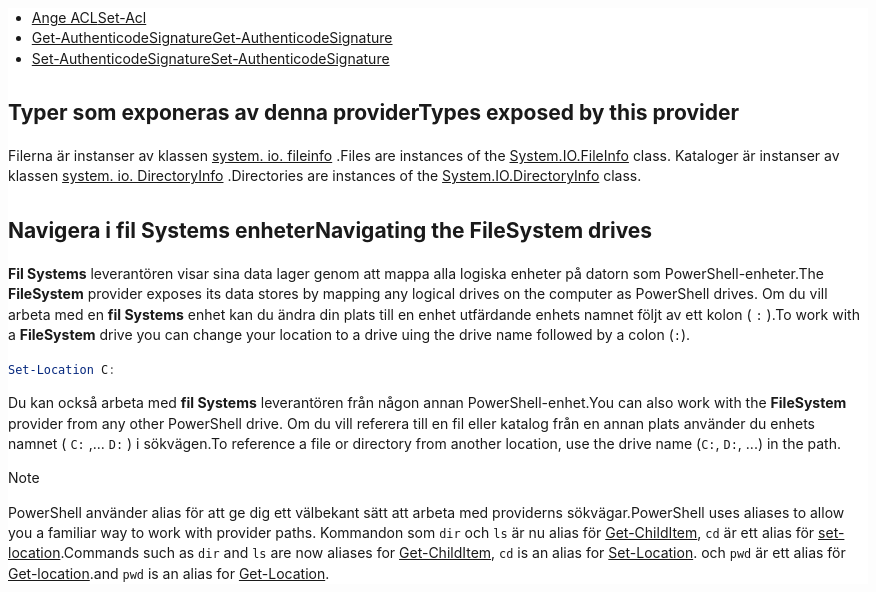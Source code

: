 - [<span data-ttu-id="835f7-135">Ange ACL</span><span class="sxs-lookup"><span data-stu-id="835f7-135">Set-Acl</span></span>](xref:Microsoft.PowerShell.Security.Set-Acl)
- [<span data-ttu-id="835f7-136">Get-AuthenticodeSignature</span><span class="sxs-lookup"><span data-stu-id="835f7-136">Get-AuthenticodeSignature</span></span>](xref:Microsoft.PowerShell.Security.Get-AuthenticodeSignature)
- [<span data-ttu-id="835f7-137">Set-AuthenticodeSignature</span><span class="sxs-lookup"><span data-stu-id="835f7-137">Set-AuthenticodeSignature</span></span>](xref:Microsoft.PowerShell.Security.Set-AuthenticodeSignature)

## <a name="types-exposed-by-this-provider"></a><span data-ttu-id="835f7-138">Typer som exponeras av denna provider</span><span class="sxs-lookup"><span data-stu-id="835f7-138">Types exposed by this provider</span></span>

<span data-ttu-id="835f7-139">Filerna är instanser av klassen [system. io. fileinfo](/dotnet/api/system.io.fileinfo) .</span><span class="sxs-lookup"><span data-stu-id="835f7-139">Files are instances of the [System.IO.FileInfo](/dotnet/api/system.io.fileinfo) class.</span></span>  <span data-ttu-id="835f7-140">Kataloger är instanser av klassen [system. io. DirectoryInfo](/dotnet/api/system.io.directoryinfo) .</span><span class="sxs-lookup"><span data-stu-id="835f7-140">Directories are instances of the [System.IO.DirectoryInfo](/dotnet/api/system.io.directoryinfo) class.</span></span>

## <a name="navigating-the-filesystem-drives"></a><span data-ttu-id="835f7-141">Navigera i fil Systems enheter</span><span class="sxs-lookup"><span data-stu-id="835f7-141">Navigating the FileSystem drives</span></span>

<span data-ttu-id="835f7-142">**Fil Systems** leverantören visar sina data lager genom att mappa alla logiska enheter på datorn som PowerShell-enheter.</span><span class="sxs-lookup"><span data-stu-id="835f7-142">The **FileSystem** provider exposes its data stores by mapping any logical drives on the computer as PowerShell drives.</span></span> <span data-ttu-id="835f7-143">Om du vill arbeta med en **fil Systems** enhet kan du ändra din plats till en enhet utfärdande enhets namnet följt av ett kolon ( `:` ).</span><span class="sxs-lookup"><span data-stu-id="835f7-143">To work with a **FileSystem** drive you can change your location to a drive uing the drive name followed by a colon (`:`).</span></span>

```powershell
Set-Location C:
```

<span data-ttu-id="835f7-144">Du kan också arbeta med **fil Systems** leverantören från någon annan PowerShell-enhet.</span><span class="sxs-lookup"><span data-stu-id="835f7-144">You can also work with the **FileSystem** provider from any other PowerShell drive.</span></span> <span data-ttu-id="835f7-145">Om du vill referera till en fil eller katalog från en annan plats använder du enhets namnet ( `C:` ,... `D:` ) i sökvägen.</span><span class="sxs-lookup"><span data-stu-id="835f7-145">To reference a file or directory from another location, use the drive name (`C:`, `D:`, ...) in the path.</span></span>

> [!NOTE]
> <span data-ttu-id="835f7-146">PowerShell använder alias för att ge dig ett välbekant sätt att arbeta med providerns sökvägar.</span><span class="sxs-lookup"><span data-stu-id="835f7-146">PowerShell uses aliases to allow you a familiar way to work with provider paths.</span></span> <span data-ttu-id="835f7-147">Kommandon som `dir` och `ls` är nu alias för [Get-ChildItem](xref:Microsoft.PowerShell.Management.Get-ChildItem), `cd` är ett alias för [set-location](xref:Microsoft.PowerShell.Management.Set-Location).</span><span class="sxs-lookup"><span data-stu-id="835f7-147">Commands such as `dir` and `ls` are now aliases for [Get-ChildItem](xref:Microsoft.PowerShell.Management.Get-ChildItem), `cd` is an alias for [Set-Location](xref:Microsoft.PowerShell.Management.Set-Location).</span></span> <span data-ttu-id="835f7-148">och `pwd` är ett alias för [Get-location](xref:Microsoft.PowerShell.Management.Get-Location).</span><span class="sxs-lookup"><span data-stu-id="835f7-148">and `pwd` is an alias for [Get-Location](xref:Microsoft.PowerShell.Management.Get-Location).</span></span>
